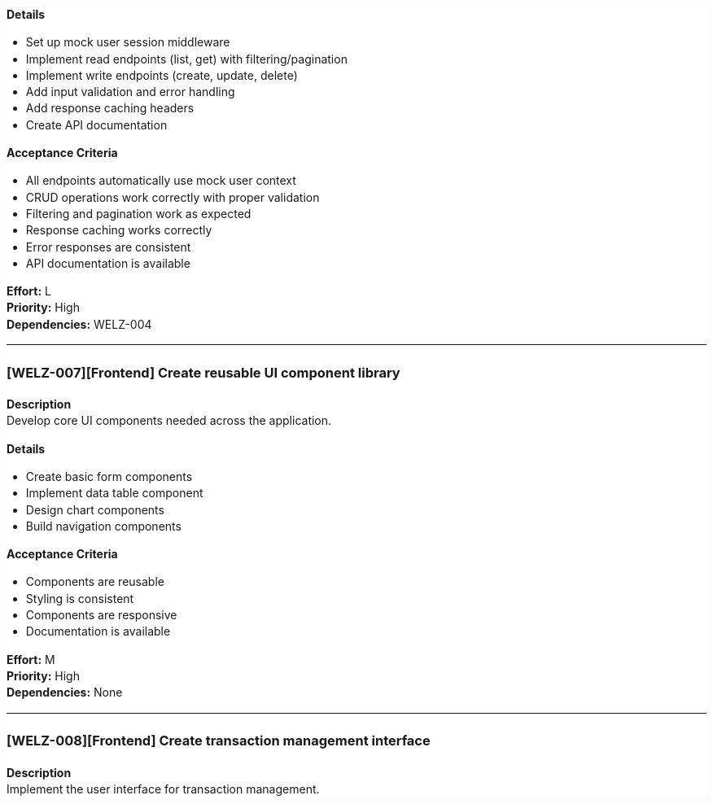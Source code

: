 **Details**

- Set up mock user session middleware
- Implement read endpoints (list, get) with filtering/pagination
- Implement write endpoints (create, update, delete)
- Add input validation and error handling
- Add response caching headers
- Create API documentation

**Acceptance Criteria**

- All endpoints automatically use mock user context
- CRUD operations work correctly with proper validation
- Filtering and pagination work as expected
- Response caching works correctly
- Error responses are consistent
- API documentation is available

**Effort:** L\
**Priority:** High\
**Dependencies:** WELZ-004

---

### **[WELZ-007][Frontend] Create reusable UI component library**

**Description**\
Develop core UI components needed across the application.

**Details**

- Create basic form components
- Implement data table component
- Design chart components
- Build navigation components

**Acceptance Criteria**

- Components are reusable
- Styling is consistent
- Components are responsive
- Documentation is available

**Effort:** M\
**Priority:** High\
**Dependencies:** None

---

### **[WELZ-008][Frontend] Create transaction management interface**

**Description**\
Implement the user interface for transaction management.
